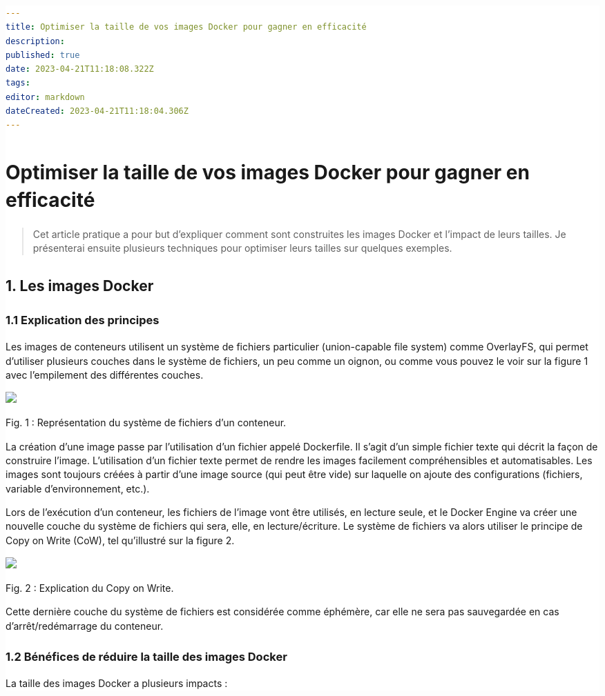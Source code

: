 ```yaml
---
title: Optimiser la taille de vos images Docker pour gagner en efficacité
description: 
published: true
date: 2023-04-21T11:18:08.322Z
tags: 
editor: markdown
dateCreated: 2023-04-21T11:18:04.306Z
---
```


# Optimiser la taille de vos images Docker pour gagner en efficacité

>Cet article pratique a pour but d’expliquer comment sont construites les images Docker et l’impact de leurs tailles. Je présenterai ensuite plusieurs techniques pour optimiser leurs tailles sur quelques exemples.

## 1. Les images Docker
### 1.1 Explication des principes
Les images de conteneurs utilisent un système de fichiers particulier (union-capable file system) comme OverlayFS, qui permet d’utiliser plusieurs couches dans le système de fichiers, un peu comme un oignon, ou comme vous pouvez le voir sur la figure 1 avec l’empilement des différentes couches.

<img src="https://connect.ed-diamond.com/sites/default/files/magazines/linux-pratique/lphs-052/opti_figure_01.png">

Fig. 1 : Représentation du système de fichiers d’un conteneur.


La création d’une image passe par l’utilisation d’un fichier appelé Dockerfile. Il s’agit d’un simple fichier texte qui décrit la façon de construire l’image. L’utilisation d’un fichier texte permet de rendre les images facilement compréhensibles et automatisables. Les images sont toujours créées à partir d’une image source (qui peut être vide) sur laquelle on ajoute des configurations (fichiers, variable d’environnement, etc.).

Lors de l’exécution d’un conteneur, les fichiers de l’image vont être utilisés, en lecture seule, et le Docker Engine va créer une nouvelle couche du système de fichiers qui sera, elle, en lecture/écriture. Le système de fichiers va alors utiliser le principe de Copy on Write (CoW), tel qu’illustré sur la figure 2.

<img src="https://connect.ed-diamond.com/sites/default/files/magazines/linux-pratique/lphs-052/opti_figure_02.png">

Fig. 2 : Explication du Copy on Write.

Cette dernière couche du système de fichiers est considérée comme éphémère, car elle ne sera pas sauvegardée en cas d’arrêt/redémarrage du conteneur.

### 1.2 Bénéfices de réduire la taille des images Docker
La taille des images Docker a plusieurs impacts :
